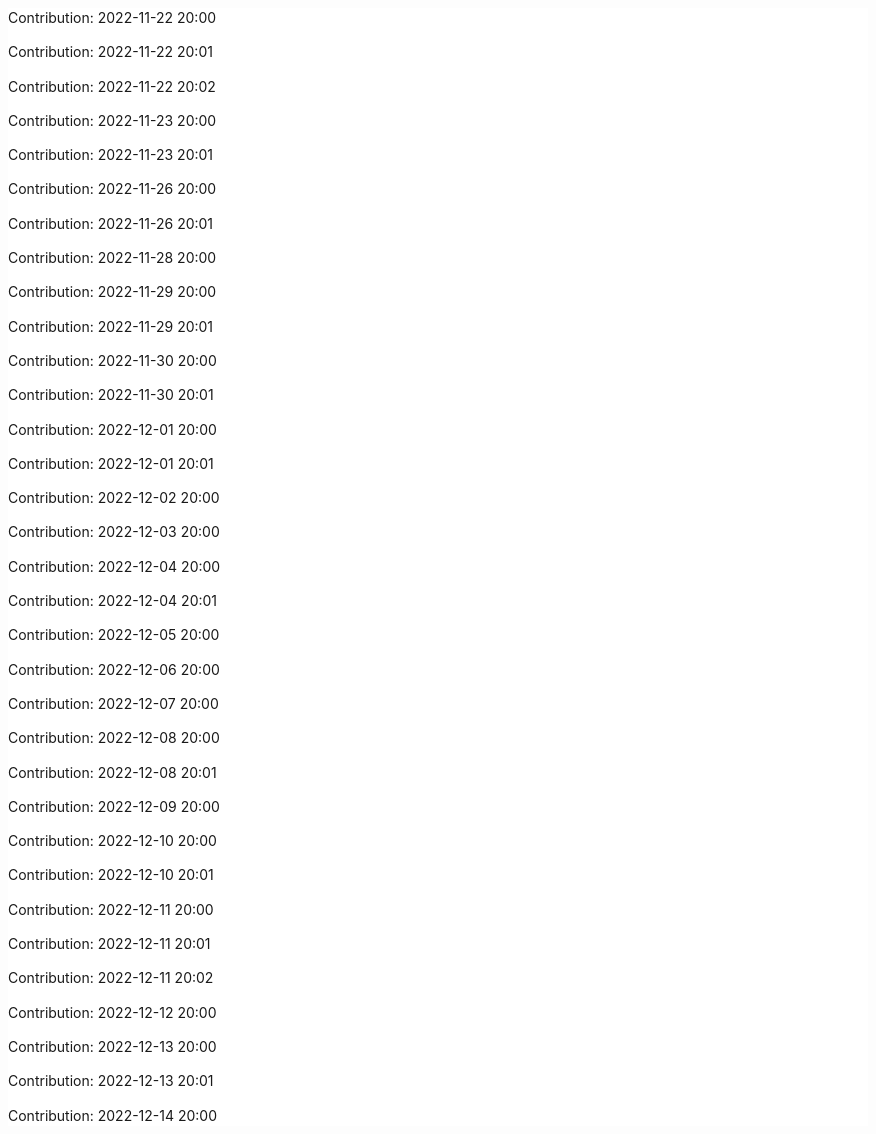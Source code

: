 Contribution: 2022-11-22 20:00

Contribution: 2022-11-22 20:01

Contribution: 2022-11-22 20:02

Contribution: 2022-11-23 20:00

Contribution: 2022-11-23 20:01

Contribution: 2022-11-26 20:00

Contribution: 2022-11-26 20:01

Contribution: 2022-11-28 20:00

Contribution: 2022-11-29 20:00

Contribution: 2022-11-29 20:01

Contribution: 2022-11-30 20:00

Contribution: 2022-11-30 20:01

Contribution: 2022-12-01 20:00

Contribution: 2022-12-01 20:01

Contribution: 2022-12-02 20:00

Contribution: 2022-12-03 20:00

Contribution: 2022-12-04 20:00

Contribution: 2022-12-04 20:01

Contribution: 2022-12-05 20:00

Contribution: 2022-12-06 20:00

Contribution: 2022-12-07 20:00

Contribution: 2022-12-08 20:00

Contribution: 2022-12-08 20:01

Contribution: 2022-12-09 20:00

Contribution: 2022-12-10 20:00

Contribution: 2022-12-10 20:01

Contribution: 2022-12-11 20:00

Contribution: 2022-12-11 20:01

Contribution: 2022-12-11 20:02

Contribution: 2022-12-12 20:00

Contribution: 2022-12-13 20:00

Contribution: 2022-12-13 20:01

Contribution: 2022-12-14 20:00
